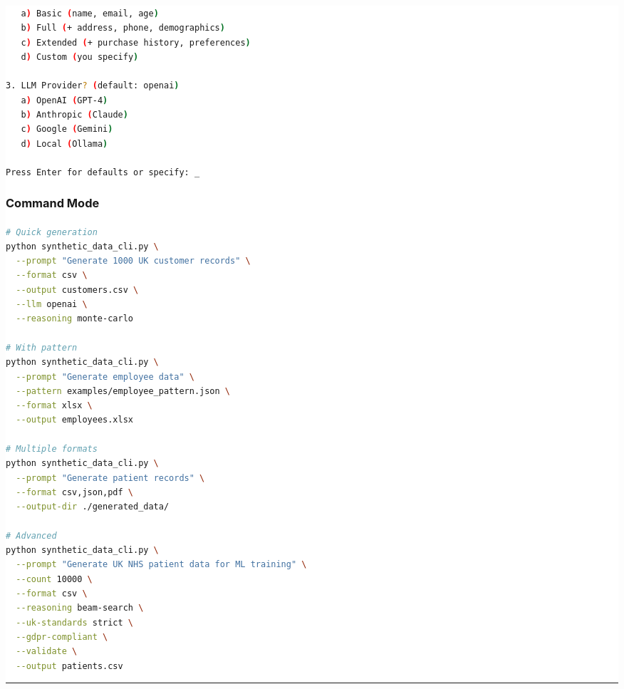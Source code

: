 ```bash
   a) Basic (name, email, age)
   b) Full (+ address, phone, demographics)
   c) Extended (+ purchase history, preferences)
   d) Custom (you specify)

3. LLM Provider? (default: openai)
   a) OpenAI (GPT-4)
   b) Anthropic (Claude)
   c) Google (Gemini)
   d) Local (Ollama)

Press Enter for defaults or specify: _
```

### Command Mode
```bash
# Quick generation
python synthetic_data_cli.py \
  --prompt "Generate 1000 UK customer records" \
  --format csv \
  --output customers.csv \
  --llm openai \
  --reasoning monte-carlo

# With pattern
python synthetic_data_cli.py \
  --prompt "Generate employee data" \
  --pattern examples/employee_pattern.json \
  --format xlsx \
  --output employees.xlsx

# Multiple formats
python synthetic_data_cli.py \
  --prompt "Generate patient records" \
  --format csv,json,pdf \
  --output-dir ./generated_data/

# Advanced
python synthetic_data_cli.py \
  --prompt "Generate UK NHS patient data for ML training" \
  --count 10000 \
  --format csv \
  --reasoning beam-search \
  --uk-standards strict \
  --gdpr-compliant \
  --validate \
  --output patients.csv
```

---
